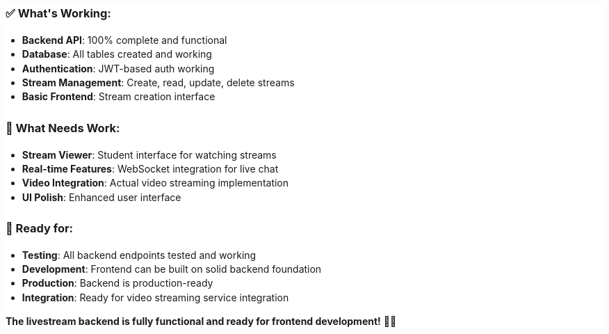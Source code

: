 ### **✅ What's Working:**

- **Backend API**: 100% complete and functional
- **Database**: All tables created and working
- **Authentication**: JWT-based auth working
- **Stream Management**: Create, read, update, delete streams
- **Basic Frontend**: Stream creation interface

### **🔄 What Needs Work:**

- **Stream Viewer**: Student interface for watching streams
- **Real-time Features**: WebSocket integration for live chat
- **Video Integration**: Actual video streaming implementation
- **UI Polish**: Enhanced user interface

### **🚀 Ready for:**

- **Testing**: All backend endpoints tested and working
- **Development**: Frontend can be built on solid backend foundation
- **Production**: Backend is production-ready
- **Integration**: Ready for video streaming service integration

**The livestream backend is fully functional and ready for frontend development!** 🎥✨
